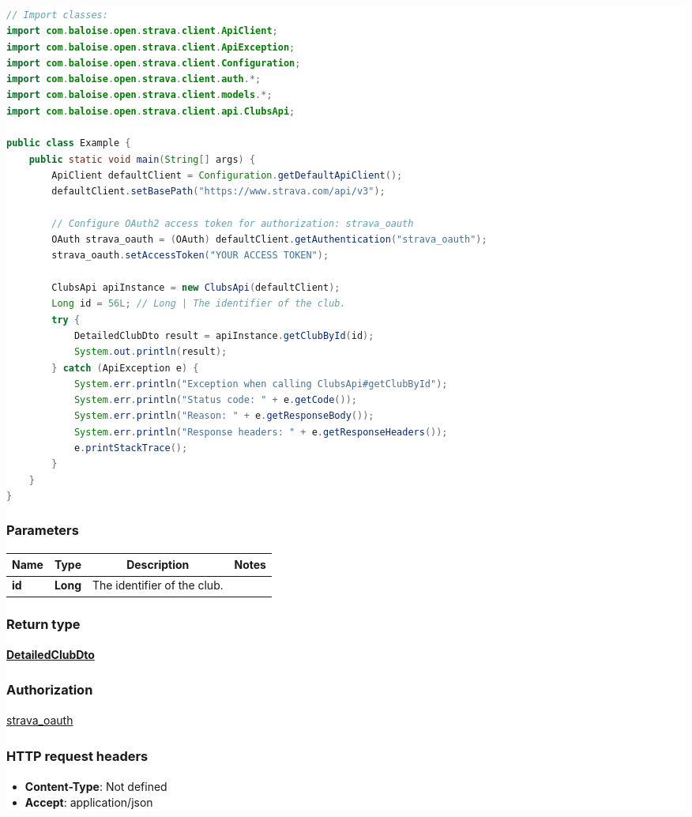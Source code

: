 ```java
// Import classes:
import com.baloise.open.strava.client.ApiClient;
import com.baloise.open.strava.client.ApiException;
import com.baloise.open.strava.client.Configuration;
import com.baloise.open.strava.client.auth.*;
import com.baloise.open.strava.client.models.*;
import com.baloise.open.strava.client.api.ClubsApi;

public class Example {
    public static void main(String[] args) {
        ApiClient defaultClient = Configuration.getDefaultApiClient();
        defaultClient.setBasePath("https://www.strava.com/api/v3");
        
        // Configure OAuth2 access token for authorization: strava_oauth
        OAuth strava_oauth = (OAuth) defaultClient.getAuthentication("strava_oauth");
        strava_oauth.setAccessToken("YOUR ACCESS TOKEN");

        ClubsApi apiInstance = new ClubsApi(defaultClient);
        Long id = 56L; // Long | The identifier of the club.
        try {
            DetailedClubDto result = apiInstance.getClubById(id);
            System.out.println(result);
        } catch (ApiException e) {
            System.err.println("Exception when calling ClubsApi#getClubById");
            System.err.println("Status code: " + e.getCode());
            System.err.println("Reason: " + e.getResponseBody());
            System.err.println("Response headers: " + e.getResponseHeaders());
            e.printStackTrace();
        }
    }
}
```

### Parameters


Name | Type | Description  | Notes
------------- | ------------- | ------------- | -------------
 **id** | **Long**| The identifier of the club. |

### Return type

[**DetailedClubDto**](DetailedClubDto.md)

### Authorization

[strava_oauth](../README.md#strava_oauth)

### HTTP request headers

- **Content-Type**: Not defined
- **Accept**: application/json
